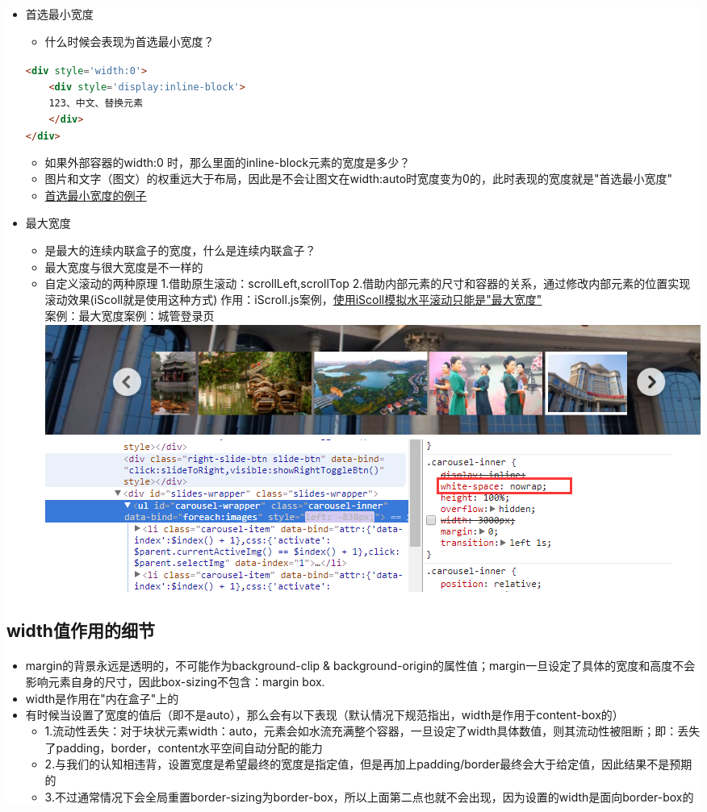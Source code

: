- 首选最小宽度
    - 什么时候会表现为首选最小宽度？
    ```html
    <div style='width:0'>
        <div style='display:inline-block'>
        123、中文、替换元素
        </div>
    </div>
    ```
    - 如果外部容器的width:0 时，那么里面的inline-block元素的宽度是多少？
    - 图片和文字（图文）的权重远大于布局，因此是不会让图文在width:auto时宽度变为0的，此时表现的宽度就是"首选最小宽度"
    - [首选最小宽度的例子](https://demo.cssworld.cn/3/2-6.php)  

- 最大宽度
    - 是最大的连续内联盒子的宽度，什么是连续内联盒子？
    - 最大宽度与很大宽度是不一样的
    - 自定义滚动的两种原理
        1.借助原生滚动：scrollLeft,scrollTop
        2.借助内部元素的尺寸和容器的关系，通过修改内部元素的位置实现滚动效果(iScoll就是使用这种方式)
     作用：iScroll.js案例，[使用iScoll模拟水平滚动只能是"最大宽度"](https://demo.cssworld.cn/3/2-7.php) <br/>
     案例：最大宽度案例：城管登录页
     ![avatar](../images/css/css-world/3-1.png)
     ![avatar](../images/css/css-world/3-2.png)     
     
## width值作用的细节
- margin的背景永远是透明的，不可能作为background-clip & background-origin的属性值；margin一旦设定了具体的宽度和高度不会影响元素自身的尺寸，因此box-sizing不包含：margin box.
- width是作用在"内在盒子"上的
- 有时候当设置了宽度的值后（即不是auto），那么会有以下表现（默认情况下规范指出，width是作用于content-box的）
    - 1.流动性丢失：对于块状元素width：auto，元素会如水流充满整个容器，一旦设定了width具体数值，则其流动性被阻断；即：丢失了padding，border，content水平空间自动分配的能力
    - 2.与我们的认知相违背，设置宽度是希望最终的宽度是指定值，但是再加上padding/border最终会大于给定值，因此结果不是预期的
    - 3.不过通常情况下会全局重置border-sizing为border-box，所以上面第二点也就不会出现，因为设置的width是面向border-box的     
